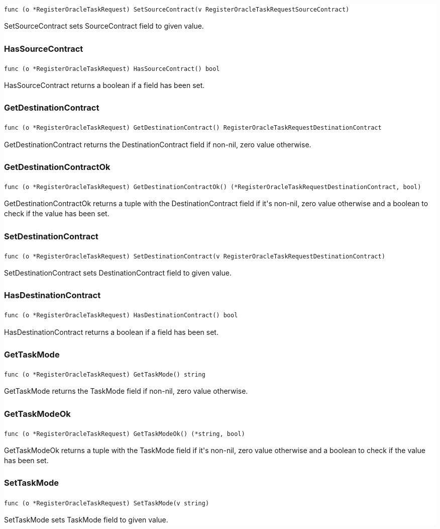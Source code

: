 `func (o *RegisterOracleTaskRequest) SetSourceContract(v RegisterOracleTaskRequestSourceContract)`

SetSourceContract sets SourceContract field to given value.

### HasSourceContract

`func (o *RegisterOracleTaskRequest) HasSourceContract() bool`

HasSourceContract returns a boolean if a field has been set.

### GetDestinationContract

`func (o *RegisterOracleTaskRequest) GetDestinationContract() RegisterOracleTaskRequestDestinationContract`

GetDestinationContract returns the DestinationContract field if non-nil, zero value otherwise.

### GetDestinationContractOk

`func (o *RegisterOracleTaskRequest) GetDestinationContractOk() (*RegisterOracleTaskRequestDestinationContract, bool)`

GetDestinationContractOk returns a tuple with the DestinationContract field if it's non-nil, zero value otherwise
and a boolean to check if the value has been set.

### SetDestinationContract

`func (o *RegisterOracleTaskRequest) SetDestinationContract(v RegisterOracleTaskRequestDestinationContract)`

SetDestinationContract sets DestinationContract field to given value.

### HasDestinationContract

`func (o *RegisterOracleTaskRequest) HasDestinationContract() bool`

HasDestinationContract returns a boolean if a field has been set.

### GetTaskMode

`func (o *RegisterOracleTaskRequest) GetTaskMode() string`

GetTaskMode returns the TaskMode field if non-nil, zero value otherwise.

### GetTaskModeOk

`func (o *RegisterOracleTaskRequest) GetTaskModeOk() (*string, bool)`

GetTaskModeOk returns a tuple with the TaskMode field if it's non-nil, zero value otherwise
and a boolean to check if the value has been set.

### SetTaskMode

`func (o *RegisterOracleTaskRequest) SetTaskMode(v string)`

SetTaskMode sets TaskMode field to given value.
